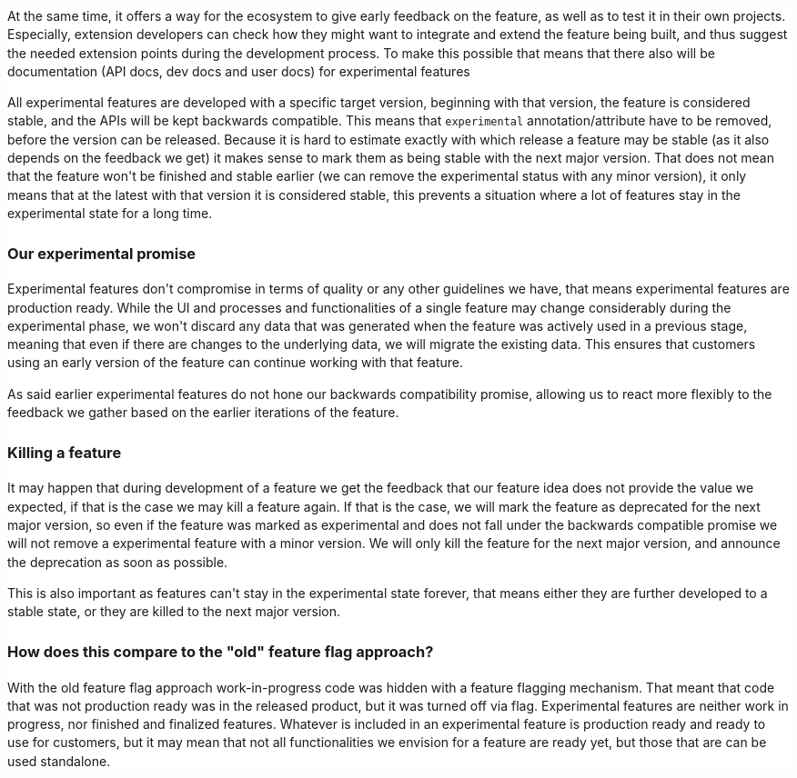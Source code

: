 At the same time, it offers a way for the ecosystem to give early feedback on the feature, as well as to test it in their own projects. Especially, extension developers can check how they might want to integrate and extend the feature being built, and thus suggest the needed extension points during the development process.
To make this possible that means that there also will be documentation (API docs, dev docs and user docs) for experimental features

All experimental features are developed with a specific target version, beginning with that version, the feature is considered stable, and the APIs will be kept backwards compatible.
This means that `experimental` annotation/attribute have to be removed, before the version can be released. Because it is hard to estimate exactly with which release a feature may be stable (as it also depends on the feedback we get) it makes sense to mark them as being stable with the next major version.
That does not mean that the feature won't be finished and stable earlier (we can remove the experimental status with any minor version), it only means that at the latest with that version it is considered stable, this prevents a situation where a lot of features stay in the experimental state for a long time.

### Our experimental promise

Experimental features don't compromise in terms of quality or any other guidelines we have, that means experimental features are production ready.
While the UI and processes and functionalities of a single feature may change considerably during the experimental phase, we won't discard any data that was generated when the feature was actively used in a previous stage, meaning that even if there are changes to the underlying data, we will migrate the existing data. 
This ensures that customers using an early version of the feature can continue working with that feature. 

As said earlier experimental features do not hone our backwards compatibility promise, allowing us to react more flexibly to the feedback we gather based on the earlier iterations of the feature.

### Killing a feature

It may happen that during development of a feature we get the feedback that our feature idea does not provide the value we expected, if that is the case we may kill a feature again.
If that is the case, we will mark the feature as deprecated for the next major version, so even if the feature was marked as experimental and does not fall under the backwards compatible promise we will not remove a experimental feature with a minor version. We will only kill the feature for the next major version, and announce the deprecation as soon as possible.

This is also important as features can't stay in the experimental state forever, that means either they are further developed to a stable state, or they are killed to the next major version.

### How does this compare to the "old" feature flag approach?

With the old feature flag approach work-in-progress code was hidden with a feature flagging mechanism. That meant that code that was not production ready was in the released product, but it was turned off via flag.
Experimental features are neither work in progress, nor finished and finalized features. Whatever is included in an experimental feature is production ready and ready to use for customers, but it may mean that not all functionalities we envision for a feature are ready yet, but those that are can be used standalone.

